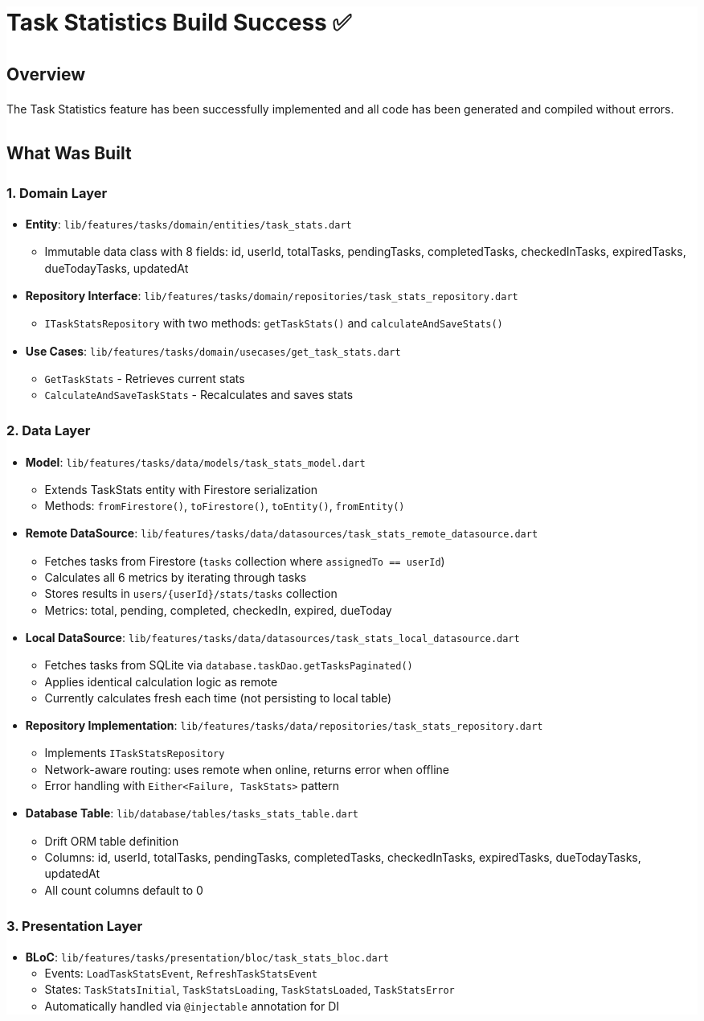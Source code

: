 # Task Statistics Build Success ✅

## Overview
The Task Statistics feature has been successfully implemented and all code has been generated and compiled without errors.

## What Was Built

### 1. **Domain Layer**
- **Entity**: `lib/features/tasks/domain/entities/task_stats.dart`
  - Immutable data class with 8 fields: id, userId, totalTasks, pendingTasks, completedTasks, checkedInTasks, expiredTasks, dueTodayTasks, updatedAt

- **Repository Interface**: `lib/features/tasks/domain/repositories/task_stats_repository.dart`
  - `ITaskStatsRepository` with two methods: `getTaskStats()` and `calculateAndSaveStats()`

- **Use Cases**: `lib/features/tasks/domain/usecases/get_task_stats.dart`
  - `GetTaskStats` - Retrieves current stats
  - `CalculateAndSaveTaskStats` - Recalculates and saves stats

### 2. **Data Layer**
- **Model**: `lib/features/tasks/data/models/task_stats_model.dart`
  - Extends TaskStats entity with Firestore serialization
  - Methods: `fromFirestore()`, `toFirestore()`, `toEntity()`, `fromEntity()`

- **Remote DataSource**: `lib/features/tasks/data/datasources/task_stats_remote_datasource.dart`
  - Fetches tasks from Firestore (`tasks` collection where `assignedTo == userId`)
  - Calculates all 6 metrics by iterating through tasks
  - Stores results in `users/{userId}/stats/tasks` collection
  - Metrics: total, pending, completed, checkedIn, expired, dueToday

- **Local DataSource**: `lib/features/tasks/data/datasources/task_stats_local_datasource.dart`
  - Fetches tasks from SQLite via `database.taskDao.getTasksPaginated()`
  - Applies identical calculation logic as remote
  - Currently calculates fresh each time (not persisting to local table)

- **Repository Implementation**: `lib/features/tasks/data/repositories/task_stats_repository.dart`
  - Implements `ITaskStatsRepository`
  - Network-aware routing: uses remote when online, returns error when offline
  - Error handling with `Either<Failure, TaskStats>` pattern

- **Database Table**: `lib/database/tables/tasks_stats_table.dart`
  - Drift ORM table definition
  - Columns: id, userId, totalTasks, pendingTasks, completedTasks, checkedInTasks, expiredTasks, dueTodayTasks, updatedAt
  - All count columns default to 0

### 3. **Presentation Layer**
- **BLoC**: `lib/features/tasks/presentation/bloc/task_stats_bloc.dart`
  - Events: `LoadTaskStatsEvent`, `RefreshTaskStatsEvent`
  - States: `TaskStatsInitial`, `TaskStatsLoading`, `TaskStatsLoaded`, `TaskStatsError`
  - Automatically handled via `@injectable` annotation for DI
